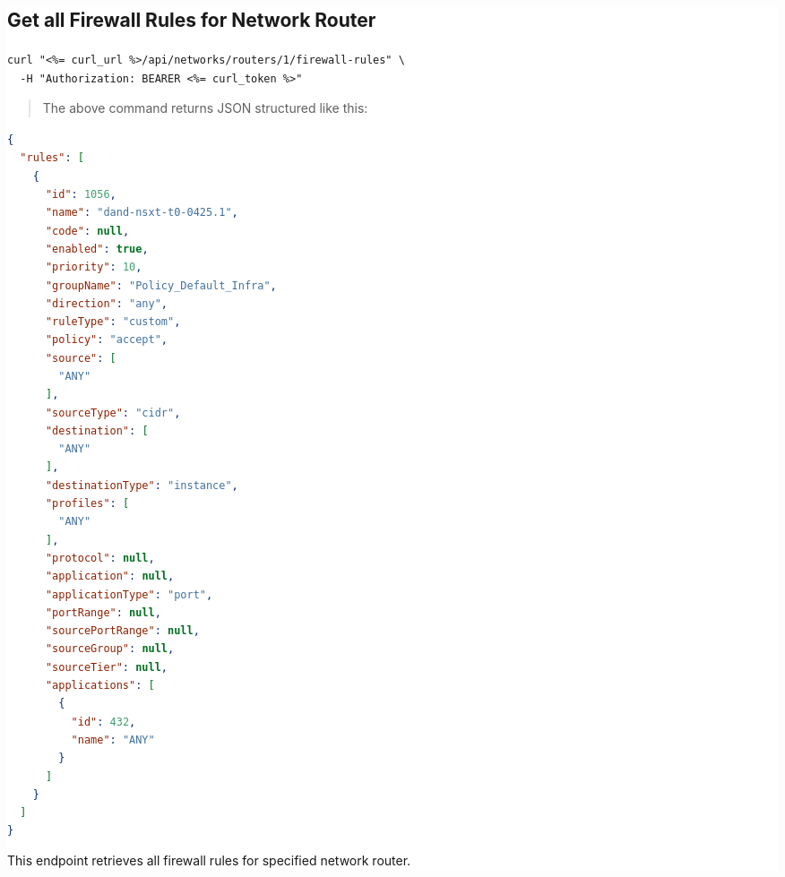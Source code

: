 
## Get all Firewall Rules for Network Router

```shell
curl "<%= curl_url %>/api/networks/routers/1/firewall-rules" \
  -H "Authorization: BEARER <%= curl_token %>"
```

> The above command returns JSON structured like this:

```json
{
  "rules": [
    {
      "id": 1056,
      "name": "dand-nsxt-t0-0425.1",
      "code": null,
      "enabled": true,
      "priority": 10,
      "groupName": "Policy_Default_Infra",
      "direction": "any",
      "ruleType": "custom",
      "policy": "accept",
      "source": [
        "ANY"
      ],
      "sourceType": "cidr",
      "destination": [
        "ANY"
      ],
      "destinationType": "instance",
      "profiles": [
        "ANY"
      ],
      "protocol": null,
      "application": null,
      "applicationType": "port",
      "portRange": null,
      "sourcePortRange": null,
      "sourceGroup": null,
      "sourceTier": null,
      "applications": [
        {
          "id": 432,
          "name": "ANY"
        }
      ]
    }
  ]
}
```

This endpoint retrieves all firewall rules for specified network router.
